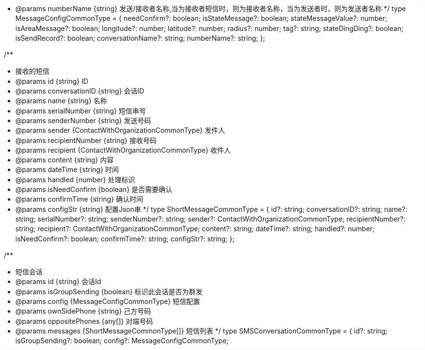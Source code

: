  * @params numberName {string} 发送/接收者名称,当为接收者短信时，则为接收者名称，当为发送者时，则为发送者名称
 */
type MessageConfigCommonType = {
    needConfirm?: boolean;
    isStateMessage?: boolean;
    stateMessageValue?: number;
    isAreaMessage?: boolean;
    longitude?: number;
    latitude?: number;
    radius?: number;
    tag?: string;
    stateDingDing?: boolean;
    isSendRecord?: boolean;
    conversationName?: string;
    numberName?: string;
};

/**
 * 接收的短信
 * @params id {string} ID
 * @params conversationID {string} 会话ID
 * @params name {string} 名称
 * @params serialNumber {string} 短信串号
 * @params senderNumber {string} 发送号码
 * @params sender {ContactWithOrganizationCommonType} 发件人
 * @params recipientNumber {string} 接收号码
 * @params recipient {ContactWithOrganizationCommonType} 收件人
 * @params content {string} 内容
 * @params dateTime {string} 时间
 * @params handled {number} 处理标识
 * @params isNeedConfirm {boolean} 是否需要确认
 * @params confirmTime {string} 确认时间
 * @params configStr {string} 配置Json串
 */
type ShortMessageCommonType = {
    id?: string;
    conversationID?: string;
    name?: string;
    serialNumber?: string;
    senderNumber?: string;
    sender?: ContactWithOrganizationCommonType;
    recipientNumber?: string;
    recipient?: ContactWithOrganizationCommonType;
    content?: string;
    dateTime?: string;
    handled?: number;
    isNeedConfirm?: boolean;
    confirmTime?: string;
    configStr?: string;
};

/**
 * 短信会话
 * @params id {string} 会话Id
 * @params isGroupSending {boolean} 标识此会话是否为群发
 * @params config {MessageConfigCommonType} 短信配置
 * @params ownSidePhone {string} 己方号码
 * @params oppositePhones {any[]} 对端号码
 * @params messages {ShortMessageCommonType[]} 短信列表
 */
type SMSConversationCommonType = {
    id?: string;
    isGroupSending?: boolean;
    config?: MessageConfigCommonType;